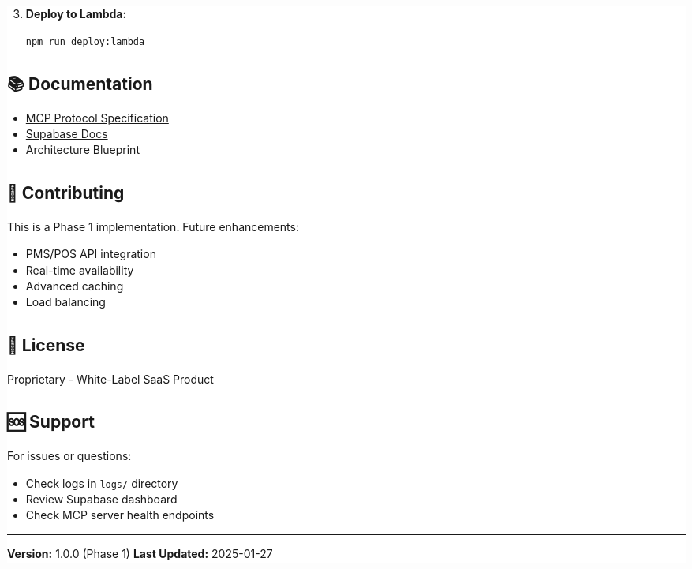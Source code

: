 3. **Deploy to Lambda:**
   ```bash
   npm run deploy:lambda
   ```

## 📚 Documentation

- [MCP Protocol Specification](https://modelcontextprotocol.io/)
- [Supabase Docs](https://supabase.com/docs)
- [Architecture Blueprint](./docs/ARCHITECTURE.md)

## 🤝 Contributing

This is a Phase 1 implementation. Future enhancements:
- PMS/POS API integration
- Real-time availability
- Advanced caching
- Load balancing

## 📄 License

Proprietary - White-Label SaaS Product

## 🆘 Support

For issues or questions:
- Check logs in `logs/` directory
- Review Supabase dashboard
- Check MCP server health endpoints

---

**Version:** 1.0.0 (Phase 1)
**Last Updated:** 2025-01-27
